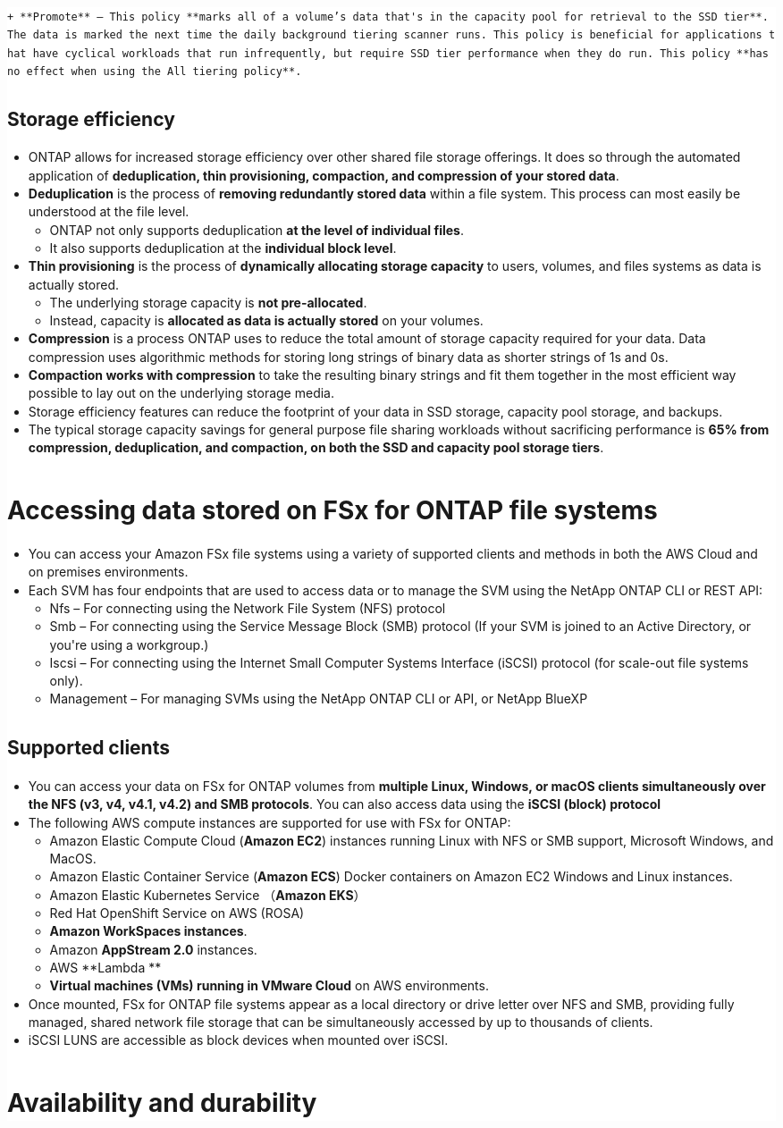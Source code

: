     + **Promote** – This policy **marks all of a volume’s data that's in the capacity pool for retrieval to the SSD tier**. The data is marked the next time the daily background tiering scanner runs. This policy is beneficial for applications that have cyclical workloads that run infrequently, but require SSD tier performance when they do run. This policy **has no effect when using the All tiering policy**.
## Storage efficiency
+ ONTAP allows for increased storage efficiency over other shared file storage offerings. It does so through the automated application of **deduplication, thin provisioning, compaction, and compression of your stored data**.
+ **Deduplication** is the process of **removing redundantly stored data** within a file system. This process can most easily be understood at the file level.
    + ONTAP not only supports deduplication **at the level of individual files**.
    + It also supports deduplication at the **individual block level**. 
+ **Thin provisioning** is the process of **dynamically allocating storage capacity** to users, volumes, and files systems as data is actually stored.
    + The underlying storage capacity is **not pre-allocated**.
    + Instead, capacity is **allocated as data is actually stored** on your volumes.
+ **Compression** is a process ONTAP uses to reduce the total amount of storage capacity required for your data. Data compression uses algorithmic methods for storing long strings of binary data as shorter strings of 1s and 0s.  
+ **Compaction works with compression** to take the resulting binary strings and fit them together in the most efficient way possible to lay out on the underlying storage media.
+ Storage efficiency features can reduce the footprint of your data in SSD storage, capacity pool storage, and backups. 
+ The typical storage capacity savings for general purpose file sharing workloads without sacrificing performance is **65% from compression, deduplication, and compaction, on both the SSD and capacity pool storage tiers**.
# Accessing data stored on FSx for ONTAP file systems
+ You can access your Amazon FSx file systems using a variety of supported clients and methods in both the AWS Cloud and on premises environments.
+ Each SVM has four endpoints that are used to access data or to manage the SVM using the NetApp ONTAP CLI or REST API:
    + Nfs – For connecting using the Network File System (NFS) protocol
    + Smb – For connecting using the Service Message Block (SMB) protocol (If your SVM is joined to an Active Directory, or you're using a workgroup.)
    + Iscsi – For connecting using the Internet Small Computer Systems Interface (iSCSI) protocol (for scale-out file systems only).
    + Management – For managing SVMs using the NetApp ONTAP CLI or API, or NetApp BlueXP
## Supported clients
+ You can access your data on FSx for ONTAP volumes from **multiple Linux, Windows, or macOS clients simultaneously over the NFS (v3, v4, v4.1, v4.2) and SMB protocols**. You can also access data using the **iSCSI (block) protocol**
+ The following AWS compute instances are supported for use with FSx for ONTAP:
    + Amazon Elastic Compute Cloud (**Amazon EC2**) instances running Linux with NFS or SMB support, Microsoft Windows, and MacOS. 
    + Amazon Elastic Container Service (**Amazon ECS**) Docker containers on Amazon EC2 Windows and Linux instances. 
    + Amazon Elastic Kubernetes Service （**Amazon EKS**）
    + Red Hat OpenShift Service on AWS (ROSA)
    + **Amazon WorkSpaces instances**.
    + Amazon **AppStream 2.0** instances.
    + AWS **Lambda **
    + **Virtual machines (VMs) running in VMware Cloud** on AWS environments.
+ Once mounted, FSx for ONTAP file systems appear as a local directory or drive letter over NFS and SMB, providing fully managed, shared network file storage that can be simultaneously accessed by up to thousands of clients.
+ iSCSI LUNS are accessible as block devices when mounted over iSCSI.
# Availability and durability
